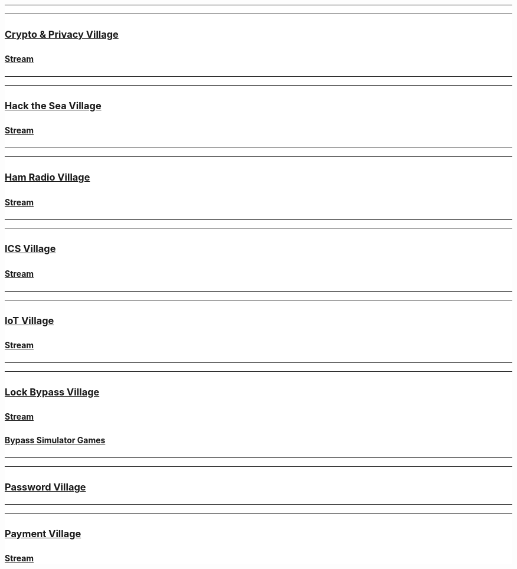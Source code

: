 * * *
* * *

### [Crypto & Privacy Village](https://cryptovillage.org)
#### [Stream](https://www.twitch.tv/cryptovillage ) 
* * *
* * *


### [Hack the Sea Village](https://hackthesea.org)
#### [Stream](https://www.twitch.tv/h4ckthesea )
* * *
* * *

### [Ham Radio Village](https://www.hamvillage.org)
#### [Stream](https://twitch.tv/hamradiovillage) 

* * *
* * *
### [ICS Village](https://www.icsvillage.com/schedule-def-con-29)
#### [Stream](https://www.youtube.com/channel/UCI_GT2-OMrsqqglv0JijHhw )

* * *
* * *

### [IoT Village](https://www.iotvillage.org/defcon.html)
#### [Stream](https://www.twitch.tv/iotvillage )

* * *
* * *

### [Lock Bypass Village](https://bypassvillage.org)
#### [Stream](https://www.twitch.tv/bypassvillage)
#### [Bypass Simulator Games](https://www.bypassvillage.org/games/)
* * *
* * *

### [Password Village](https://passwordvillage.org/schedule.html )
* * *
* * *

### [Payment Village](https://www.paymentvillage.org/schedule)
#### [Stream](https://www.twitch.tv/paymentvillage)
